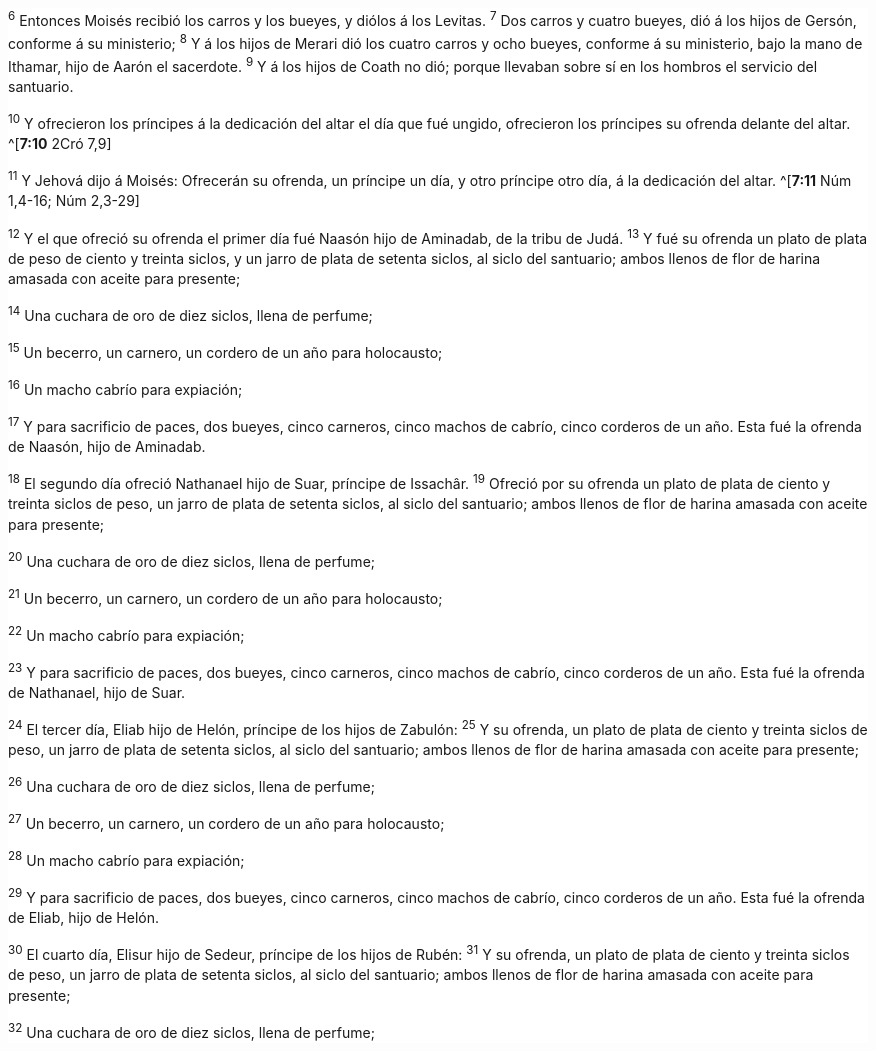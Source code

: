 
<sup>6</sup> Entonces Moisés recibió los carros y los bueyes, y diólos á los Levitas. <sup>7</sup> Dos carros y cuatro bueyes, dió á los hijos de Gersón, conforme á su ministerio; <sup>8</sup> Y á los hijos de Merari dió los cuatro carros y ocho bueyes, conforme á su ministerio, bajo la mano de Ithamar, hijo de Aarón el sacerdote. <sup>9</sup> Y á los hijos de Coath no dió; porque llevaban sobre sí en los hombros el servicio del santuario. 

<sup>10</sup> Y ofrecieron los príncipes á la dedicación del altar el día que fué ungido, ofrecieron los príncipes su ofrenda delante del altar. ^[**7:10** 2Cró 7,9] 


<sup>11</sup> Y Jehová dijo á Moisés: Ofrecerán su ofrenda, un príncipe un día, y otro príncipe otro día, á la dedicación del altar. ^[**7:11** Núm 1,4-16; Núm 2,3-29] 


<sup>12</sup> Y el que ofreció su ofrenda el primer día fué Naasón hijo de Aminadab, de la tribu de Judá. <sup>13</sup> Y fué su ofrenda un plato de plata de peso de ciento y treinta siclos, y un jarro de plata de setenta siclos, al siclo del santuario; ambos llenos de flor de harina amasada con aceite para presente; 

<sup>14</sup> Una cuchara de oro de diez siclos, llena de perfume; 

<sup>15</sup> Un becerro, un carnero, un cordero de un año para holocausto; 

<sup>16</sup> Un macho cabrío para expiación; 

<sup>17</sup> Y para sacrificio de paces, dos bueyes, cinco carneros, cinco machos de cabrío, cinco corderos de un año. Esta fué la ofrenda de Naasón, hijo de Aminadab. 

<sup>18</sup> El segundo día ofreció Nathanael hijo de Suar, príncipe de Issachâr. <sup>19</sup> Ofreció por su ofrenda un plato de plata de ciento y treinta siclos de peso, un jarro de plata de setenta siclos, al siclo del santuario; ambos llenos de flor de harina amasada con aceite para presente; 

<sup>20</sup> Una cuchara de oro de diez siclos, llena de perfume; 

<sup>21</sup> Un becerro, un carnero, un cordero de un año para holocausto; 

<sup>22</sup> Un macho cabrío para expiación; 

<sup>23</sup> Y para sacrificio de paces, dos bueyes, cinco carneros, cinco machos de cabrío, cinco corderos de un año. Esta fué la ofrenda de Nathanael, hijo de Suar. 

<sup>24</sup> El tercer día, Eliab hijo de Helón, príncipe de los hijos de Zabulón: <sup>25</sup> Y su ofrenda, un plato de plata de ciento y treinta siclos de peso, un jarro de plata de setenta siclos, al siclo del santuario; ambos llenos de flor de harina amasada con aceite para presente; 

<sup>26</sup> Una cuchara de oro de diez siclos, llena de perfume; 

<sup>27</sup> Un becerro, un carnero, un cordero de un año para holocausto; 

<sup>28</sup> Un macho cabrío para expiación; 

<sup>29</sup> Y para sacrificio de paces, dos bueyes, cinco carneros, cinco machos de cabrío, cinco corderos de un año. Esta fué la ofrenda de Eliab, hijo de Helón. 

<sup>30</sup> El cuarto día, Elisur hijo de Sedeur, príncipe de los hijos de Rubén: <sup>31</sup> Y su ofrenda, un plato de plata de ciento y treinta siclos de peso, un jarro de plata de setenta siclos, al siclo del santuario; ambos llenos de flor de harina amasada con aceite para presente; 

<sup>32</sup> Una cuchara de oro de diez siclos, llena de perfume; 
